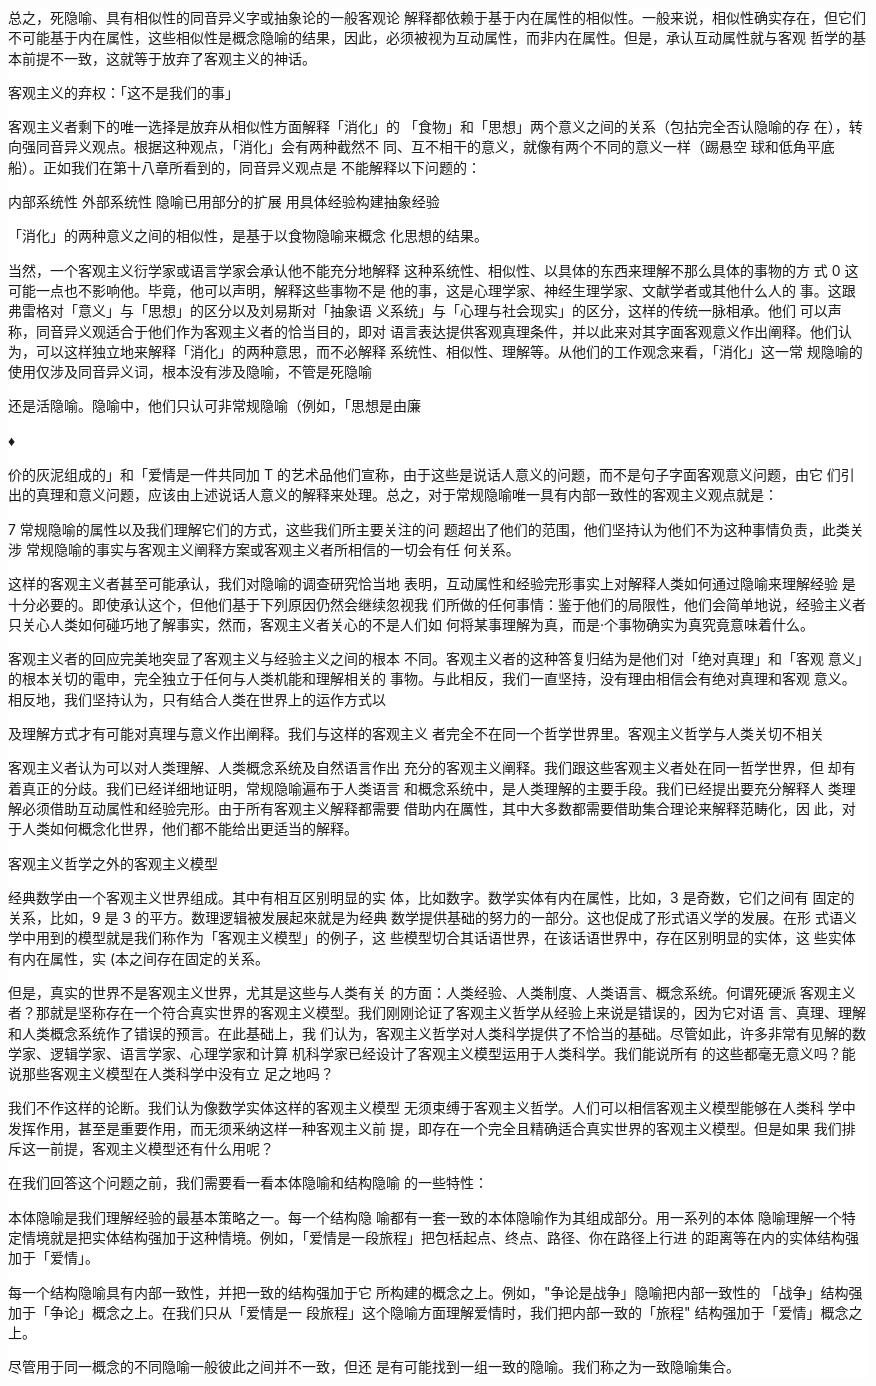 总之，死隐喻、具有相似性的同音异义字或抽象论的一般客观论 解释都依赖于基于内在属性的相似性。一般来说，相似性确实存在，但它们不可能基于内在属性，这些相似性是概念隐喻的结果，因此，必须被视为互动属性，而非内在属性。但是，承认互动属性就与客观 哲学的基本前提不一致，这就等于放弃了客观主义的神话。

客观主义的弃权：「这不是我们的事」

客观主义者剩下的唯一选择是放弃从相似性方面解释「消化」的 「食物」和「思想」两个意义之间的关系（包拈完全否认隐喻的存 在），转向强同音异义观点。根据这种观点，「消化」会有两种截然不 同、互不相干的意义，就像有两个不同的意义一样（踢悬空 球和低角平底船）。正如我们在第十八章所看到的，同音异义观点是 不能解释以下问题的：

内部系统性 外部系统性 隐喻已用部分的扩展 用具体经验构建抽象经验

「消化」的两种意义之间的相似性，是基于以食物隐喻来概念 化思想的结果。

当然，一个客观主义衍学家或语言学家会承认他不能充分地解释 这种系统性、相似性、以具体的东西来理解不那么具体的事物的方 式 0 这可能一点也不影响他。毕竟，他可以声明，解释这些事物不是 他的事，这是心理学家、神经生理学家、文献学者或其他什么人的 事。这跟弗雷格对「意义」与「思想」的区分以及刘易斯对「抽象语 义系统」与「心理与社会现实」的区分，这样的传统一脉相承。他们 可以声称，同音异义观适合于他们作为客观主义者的恰当目的，即对 语言表达提供客观真理条件，并以此来对其字面客观意义作出阐释。他们认为，可以这样独立地来解释「消化」的两种意思，而不必解释 系统性、相似性、理解等。从他们的工作观念来看，「消化」这一常 规隐喻的使用仅涉及同音异义词，根本没有涉及隐喻，不管是死隐喻

还是活隐喻。隐喻中，他们只认可非常规隐喻（例如，「思想是由廉

♦

价的灰泥组成的」和「爱情是一件共同加 T 的艺术品他们宣称，由于这些是说话人意义的问题，而不是句子字面客观意义问题，由它 们引出的真理和意义问题，应该由上述说话人意义的解释来处理。总之，对于常规隐喻唯一具有内部一致性的客观主义观点就是：

7 常规隐喻的属性以及我们理解它们的方式，这些我们所主要关注的问 题超出了他们的范围，他们坚持认为他们不为这种事情负责，此类关涉 常规隐喻的事实与客观主义阐释方案或客观主义者所相信的一切会有任 何关系。

这样的客观主义者甚至可能承认，我们对隐喻的调查研究恰当地 表明，互动属性和经验完形事实上对解释人类如何通过隐喻来理解经验 是十分必要的。即使承认这个，但他们基于下列原因仍然会继续忽视我 们所做的任何事情：鉴于他们的局限性，他们会简单地说，经验主义者 只关心人类如何碰巧地了解事实，然而，客观主义者关心的不是人们如 何将某事理解为真，而是·个事物确实为真究竟意味着什么。

客观主义者的回应完美地突显了客观主义与经验主义之间的根本 不同。客观主义者的这种答复归结为是他们对「绝对真理」和「客观 意义」的根本关切的電申，完全独立于任何与人类机能和理解相关的 事物。与此相反，我们一直坚持，没有理由相信会有绝对真理和客观 意义。相反地，我们坚持认为，只有结合人类在世界上的运作方式以

及理解方式才有可能对真理与意义作出阐释。我们与这样的客观主义 者完全不在同一个哲学世界里。客观主义哲学与人类关切不相关

客观主义者认为可以对人类理解、人类概念系统及自然语言作出 充分的客观主义阐释。我们跟这些客观主义者处在同一哲学世界，但 却有着真正的分歧。我们已经详细地证明，常规隐喻遍布于人类语言 和概念系统中，是人类理解的主要手段。我们已经提出要充分解释人 类理解必须借助互动属性和经验完形。由于所有客观主义解释都需要 借助内在厲性，其中大多数都需要借助集合理论来解释范畴化，因 此，对于人类如何概念化世界，他们都不能给出更适当的解释。

客观主义哲学之外的客观主义模型

经典数学由一个客观主义世界组成。其中有相互区别明显的实 体，比如数字。数学实体有内在属性，比如，3 是奇数，它们之间有 固定的关系，比如，9 是 3 的平方。数理逻辑被发展起來就是为经典 数学提供基础的努力的一部分。这也促成了形式语义学的发展。在形 式语义学中用到的模型就是我们称作为「客观主义模型」的例子，这 些模型切合其话语世界，在该话语世界中，存在区别明显的实体，这 些实体有内在属性，实 (本之间存在固定的关系。

但是，真实的世界不是客观主义世界，尤其是这些与人类有关 的方面：人类经验、人类制度、人类语言、概念系统。何谓死硬派 客观主义者？那就是坚称存在一个符合真实世界的客观主义模型。我们刚刚论证了客观主义哲学从经验上来说是错误的，因为它对语 言、真理、理解和人类概念系统作了错误的预言。在此基础上，我 们认为，客观主义哲学对人类科学提供了不恰当的基础。尽管如此，许多非常有见解的数学家、逻辑学家、语言学家、心理学家和计算 机科学家已经设计了客观主义模型运用于人类科学。我们能说所有 的这些都毫无意义吗？能说那些客观主义模型在人类科学中没有立 足之地吗？

我们不作这样的论断。我们认为像数学实体这样的客观主义模型 无须束缚于客观主义哲学。人们可以相信客观主义模型能够在人类科 学中发挥作用，甚至是重要作用，而无须釆纳这样一种客观主义前 提，即存在一个完全且精确适合真实世界的客观主义模型。但是如果 我们排斥这一前提，客观主义模型还有什么用呢？

在我们回答这个问题之前，我们需要看一看本体隐喻和结构隐喻 的一些特性：

本体隐喻是我们理解经验的最基本策略之一。每一个结构隐 喻都有一套一致的本体隐喻作为其组成部分。用一系列的本体 隐喻理解一个特定情境就是把实体结构强加于这种情境。例如，「爱情是一段旅程」把包栝起点、终点、路径、你在路径上行进 的距离等在内的实体结构强加于「爱情」。

每一个结构隐喻具有内部一致性，并把一致的结构强加于它 所构建的概念之上。例如，"争论是战争」隐喻把内部一致性的 「战争」结构强加于「争论」概念之上。在我们只从「爱情是一 段旅程」这个隐喻方面理解爱情时，我们把内部一致的「旅程" 结构强加于「爱情」概念之上。

尽管用于同一概念的不同隐喻一般彼此之间并不一致，但还 是有可能找到一组一致的隐喻。我们称之为一致隐喻集合。